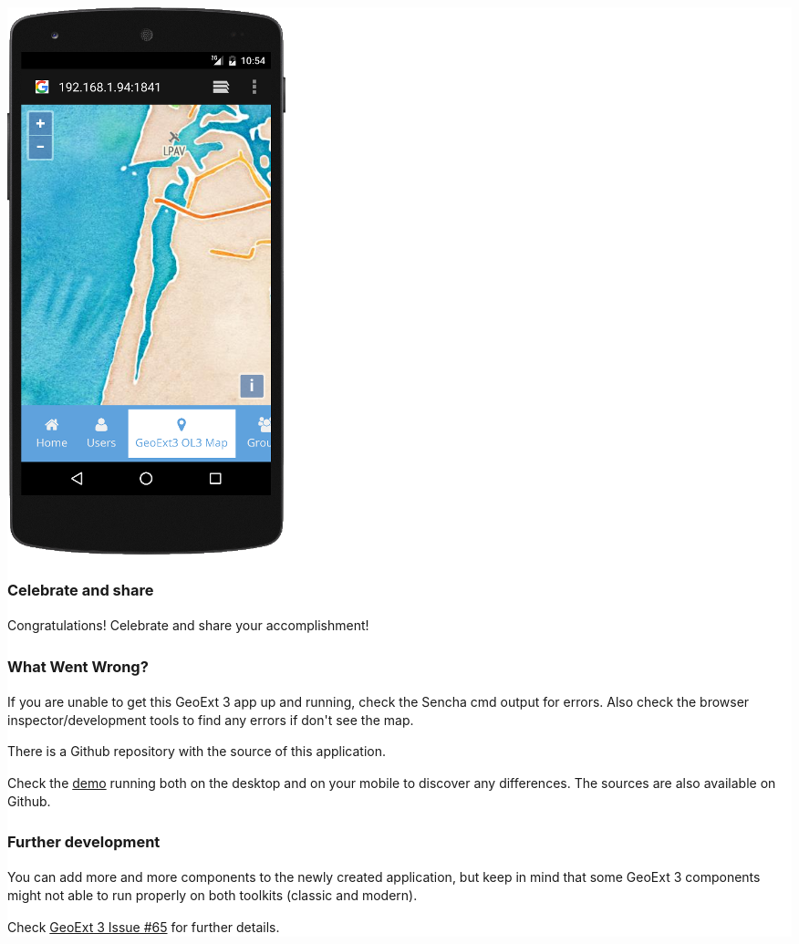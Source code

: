 ![GeoExt 3 Universal app on mobile](docresources/MyGeoExtApp-modern_x600.png "GeoExt 3 Universal app on mobile")

### Celebrate and share

Congratulations! Celebrate and share your accomplishment!

### What Went Wrong?

If you are unable to get this GeoExt 3 app up and running, check the Sencha cmd output for errors. Also check the browser inspector/development tools to find any errors if don't see the map.

There is a Github repository with the source of this application. 

Check the [demo](http://mygeoextapp.geomaster.pt/) running both on the desktop and on your mobile to discover any differences. 
The sources are also available on Github.


### Further development

You can add more and more components to the newly created application, but keep in mind that some GeoExt 3 components might not able to run properly on both toolkits (classic and modern).

Check [GeoExt 3 Issue #65](https://github.com/geoext/geoext3/issues/65) for further details.